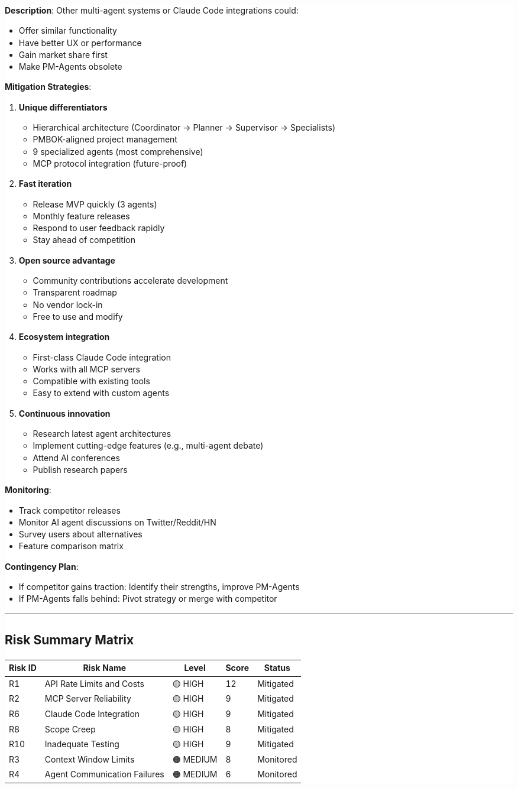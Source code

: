 **Description**:
Other multi-agent systems or Claude Code integrations could:
- Offer similar functionality
- Have better UX or performance
- Gain market share first
- Make PM-Agents obsolete

**Mitigation Strategies**:
1. **Unique differentiators**
   - Hierarchical architecture (Coordinator → Planner → Supervisor → Specialists)
   - PMBOK-aligned project management
   - 9 specialized agents (most comprehensive)
   - MCP protocol integration (future-proof)

2. **Fast iteration**
   - Release MVP quickly (3 agents)
   - Monthly feature releases
   - Respond to user feedback rapidly
   - Stay ahead of competition

3. **Open source advantage**
   - Community contributions accelerate development
   - Transparent roadmap
   - No vendor lock-in
   - Free to use and modify

4. **Ecosystem integration**
   - First-class Claude Code integration
   - Works with all MCP servers
   - Compatible with existing tools
   - Easy to extend with custom agents

5. **Continuous innovation**
   - Research latest agent architectures
   - Implement cutting-edge features (e.g., multi-agent debate)
   - Attend AI conferences
   - Publish research papers

**Monitoring**:
- Track competitor releases
- Monitor AI agent discussions on Twitter/Reddit/HN
- Survey users about alternatives
- Feature comparison matrix

**Contingency Plan**:
- If competitor gains traction: Identify their strengths, improve PM-Agents
- If PM-Agents falls behind: Pivot strategy or merge with competitor

---

## Risk Summary Matrix

| Risk ID | Risk Name | Level | Score | Status |
|---------|-----------|-------|-------|--------|
| R1 | API Rate Limits and Costs | 🟡 HIGH | 12 | Mitigated |
| R2 | MCP Server Reliability | 🟡 HIGH | 9 | Mitigated |
| R6 | Claude Code Integration | 🟡 HIGH | 9 | Mitigated |
| R8 | Scope Creep | 🟡 HIGH | 8 | Mitigated |
| R10 | Inadequate Testing | 🟡 HIGH | 9 | Mitigated |
| R3 | Context Window Limits | 🟠 MEDIUM | 8 | Monitored |
| R4 | Agent Communication Failures | 🟠 MEDIUM | 6 | Monitored |